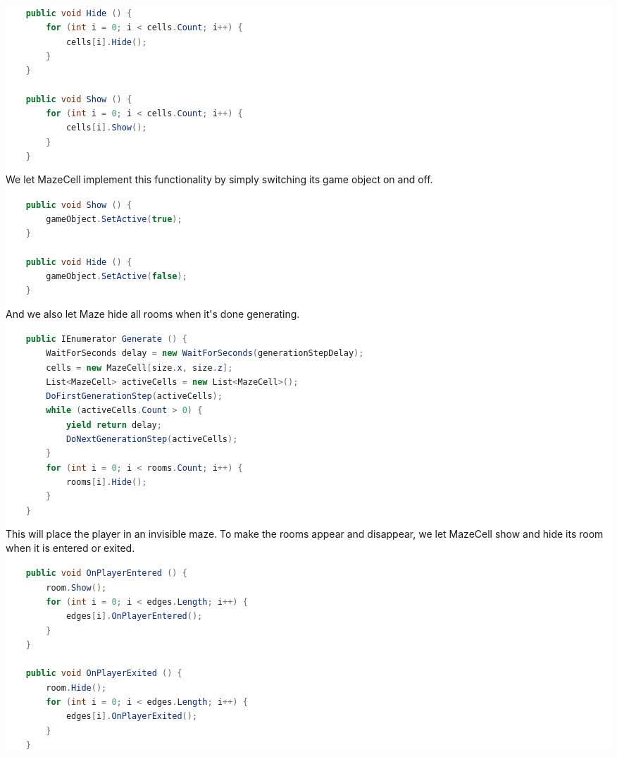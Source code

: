 ```cs
	public void Hide () {
		for (int i = 0; i < cells.Count; i++) {
			cells[i].Hide();
		}
	}
	
	public void Show () {
		for (int i = 0; i < cells.Count; i++) {
			cells[i].Show();
		}
	}
```

We let MazeCell implement this functionality by simply switching its game object on and off.

```cs
	public void Show () {
		gameObject.SetActive(true);
	}

	public void Hide () {
		gameObject.SetActive(false);
	}
```

And we also let Maze hide all rooms when it's done generating.

```cs
	public IEnumerator Generate () {
		WaitForSeconds delay = new WaitForSeconds(generationStepDelay);
		cells = new MazeCell[size.x, size.z];
		List<MazeCell> activeCells = new List<MazeCell>();
		DoFirstGenerationStep(activeCells);
		while (activeCells.Count > 0) {
			yield return delay;
			DoNextGenerationStep(activeCells);
		}
		for (int i = 0; i < rooms.Count; i++) {
			rooms[i].Hide();
		}
	}
```

This will place the player in an invisible maze. To make the rooms appear and disappear, we let MazeCell show and hide its room when it is entered or exited.

```cs
	public void OnPlayerEntered () {
		room.Show();
		for (int i = 0; i < edges.Length; i++) {
			edges[i].OnPlayerEntered();
		}
	}
	
	public void OnPlayerExited () {
		room.Hide();
		for (int i = 0; i < edges.Length; i++) {
			edges[i].OnPlayerExited();
		}
	}
```
